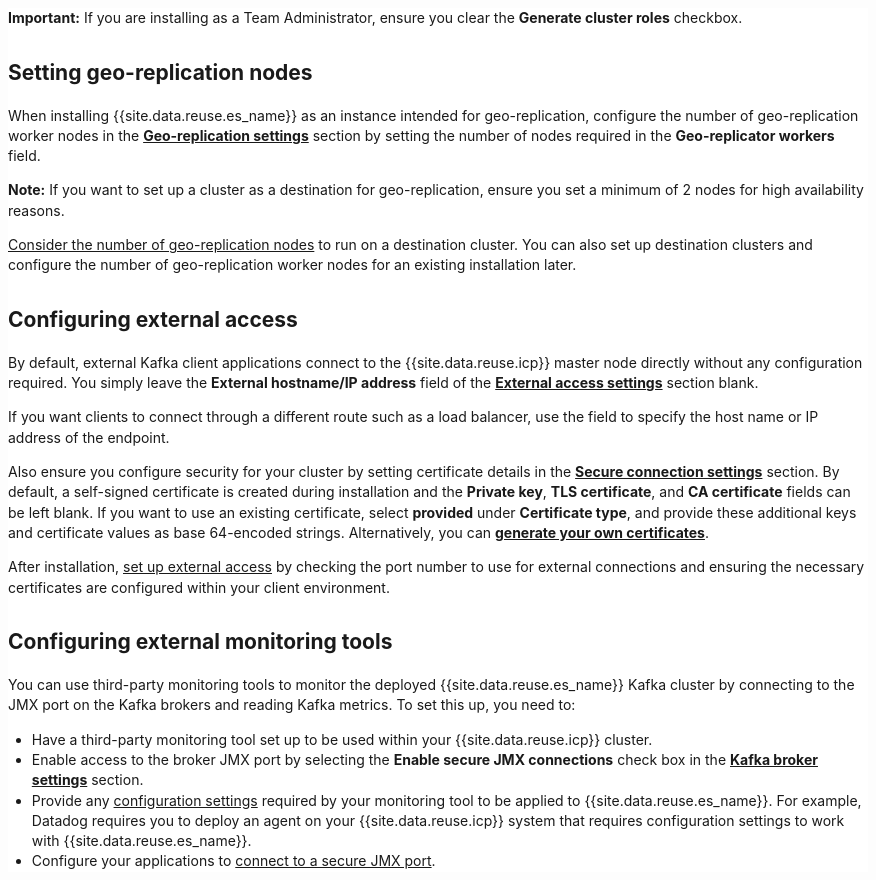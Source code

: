 **Important:** If you are installing as a Team Administrator, ensure you clear the **Generate cluster roles** checkbox.

## Setting geo-replication nodes

When installing {{site.data.reuse.es_name}} as an instance intended for geo-replication, configure the number of geo-replication worker nodes in the **[Geo-replication settings](#geo-replication-settings)** section by setting the number of nodes required in the **Geo-replicator workers** field.

**Note:** If you want to set up a cluster as a destination for geo-replication, ensure you set a minimum of 2 nodes for high availability reasons.

[Consider the number of geo-replication nodes](../../georeplication/planning/#preparing-destination-clusters) to run on a destination cluster. You can also set up destination clusters and configure the number of geo-replication worker nodes for an existing installation later.

## Configuring external access

By default, external Kafka client applications connect to the {{site.data.reuse.icp}} master node directly without any configuration required. You simply leave the **External hostname/IP address** field of the [**External access settings**](#external-access-settings) section blank.

If you want clients to connect through a different route such as a load balancer, use the field to specify the host name or IP address of the endpoint.

Also ensure you configure security for your cluster by setting certificate details in the [**Secure connection settings**](#secure-connection-settings) section. By default, a self-signed certificate is created during installation and the **Private key**, **TLS certificate**, and **CA certificate** fields can be left blank. If you want to use an existing certificate, select **provided** under **Certificate type**, and provide these additional keys and certificate values as base 64-encoded strings. Alternatively, you can [**generate your own certificates**](#generating-your-own-certificates).



After installation, [set up external access](../post-installation/#connecting-clients) by checking the port number to use for external connections and ensuring the necessary certificates are configured within your client environment.

## Configuring external monitoring tools

You can use third-party monitoring tools to monitor the deployed {{site.data.reuse.es_name}} Kafka cluster by connecting to the JMX port on the Kafka brokers and reading Kafka metrics. To set this up, you need to:

- Have a third-party monitoring tool set up to be used within your {{site.data.reuse.icp}} cluster.
- Enable access to the broker JMX port by selecting the **Enable secure JMX connections** check box in the [**Kafka broker settings**](../../installing/configuring/#kafka-broker-settings) section.
- Provide any [configuration settings](#external-monitoring) required by your monitoring tool to be applied to {{site.data.reuse.es_name}}. For example, Datadog requires you to deploy an agent on your {{site.data.reuse.icp}} system that requires configuration settings to work with {{site.data.reuse.es_name}}.
- Configure your applications to [connect to a secure JMX port](../../security/secure-jmx-connections/).
